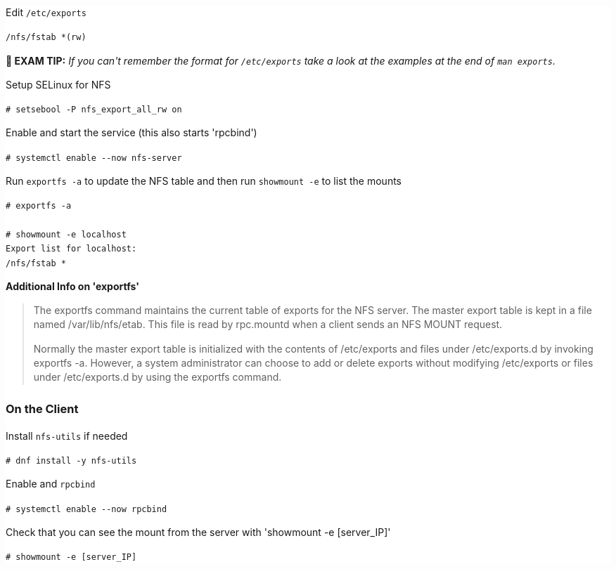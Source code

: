 Edit `/etc/exports`

    /nfs/fstab *(rw)

**📌 EXAM TIP:** *If you can't remember the format for `/etc/exports` take a look at the examples at the end of `man exports`.*

Setup SELinux for NFS

    # setsebool -P nfs_export_all_rw on

Enable and start the service (this also starts 'rpcbind')

    # systemctl enable --now nfs-server

Run `exportfs -a` to update the NFS table and then run `showmount -e` to list the mounts

    # exportfs -a

    # showmount -e localhost
    Export list for localhost:
    /nfs/fstab *

**Additional Info on 'exportfs'**

> The  exportfs command maintains the current table of exports for the NFS server.  The master export table is kept in a file named /var/lib/nfs/etab.  This file  is  read  by  rpc.mountd when a client sends an NFS MOUNT request.
>
> Normally  the master export table is initialized with the contents of /etc/exports and files under /etc/exports.d by invoking exportfs -a.  However, a system administrator can choose to add  or delete exports without modifying /etc/exports or files under /etc/exports.d by using the exportfs command.

### On the Client

Install `nfs-utils` if needed

    # dnf install -y nfs-utils

Enable and `rpcbind`

    # systemctl enable --now rpcbind

Check that you can see the mount from the server with 'showmount -e [server_IP]'

    # showmount -e [server_IP]
